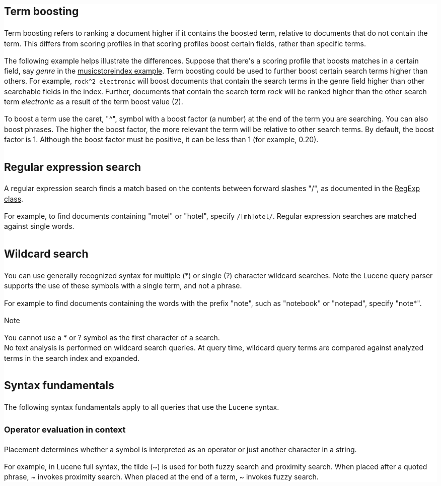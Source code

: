 
##  <a name="bkmk_termboost"></a> Term boosting  
 Term boosting refers to ranking a document higher if it contains the boosted term, relative to documents that do not contain the term. This differs from scoring profiles in that scoring profiles boost certain fields, rather than specific terms.  

The following example helps illustrate the differences. Suppose that there's a scoring profile that boosts matches in a certain field, say *genre* in the  [musicstoreindex example](add-scoring-profiles-to-a-search-index.md#bkmk_ex). Term boosting could be used to further boost certain search terms higher than others. For example, `rock^2 electronic` will boost documents that contain the search terms in the genre field higher than other searchable fields in the index. Further, documents that contain the search term *rock* will be ranked higher than the other search term *electronic* as a result of the term boost value (2).  

 To boost a term use the caret, "^", symbol with a boost factor (a number) at the end of the term you are searching. You can also boost phrases. The higher the boost factor, the more relevant the term will be relative to other search terms. By default, the boost factor is 1. Although the boost factor must be positive, it can be less than 1 (for example, 0.20).  

##  <a name="bkmk_regex"></a> Regular expression search  
 A regular expression search finds a match based on the contents between forward slashes "/", as documented in the [RegExp class](http://lucene.apache.org/core/4_10_2/core/org/apache/lucene/util/automaton/RegExp.html).  

 For example, to find documents containing "motel" or "hotel", specify `/[mh]otel/`.  Regular expression searches are matched against single words.   

##  <a name="bkmk_wildcard"></a> Wildcard search  
 You can use generally recognized syntax for multiple (*) or single (?) character wildcard searches. Note the Lucene query parser supports the use of these symbols with a single term, and not a phrase.  

 For example to find documents containing the words with the prefix "note", such as "notebook" or "notepad", specify "note*".  

> [!NOTE]  
>  You cannot use a * or ? symbol as the first character of a search.  
>  No text analysis is performed on wildcard search queries. At query time, wildcard query terms are compared against analyzed terms in the search index and expanded.

##  <a name="bkmk_syntax"></a> Syntax fundamentals  
 The following syntax fundamentals apply to all queries that use the Lucene syntax.  

### Operator evaluation in context

Placement determines whether a symbol is interpreted as an operator or just another character in a string.

For example, in Lucene full syntax, the tilde (~) is used for both fuzzy search and proximity search. When placed after a quoted phrase, ~ invokes proximity search. When placed at the end of a term, ~ invokes fuzzy search.
